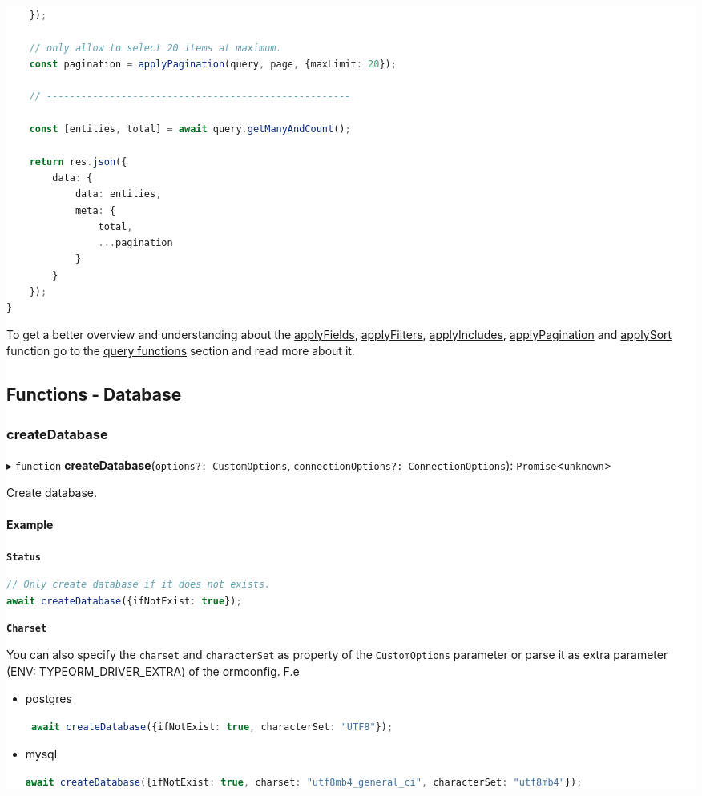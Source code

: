 ```typescript
    });

    // only allow to select 20 items at maximum.
    const pagination = applyPagination(query, page, {maxLimit: 20});

    // -----------------------------------------------------

    const [entities, total] = await query.getManyAndCount();

    return res.json({
        data: {
            data: entities,
            meta: {
                total,
                ...pagination
            }
        }
    });
}
```
To get a better overview and understanding about the [applyFields](#applyfields), [applyFilters](#applyfilters), [applyIncludes](#applyincludes), [applyPagination](#applypagination)
and [applySort](#applysort) function go to the [query functions](#functions---query) section and read more about it.


## Functions - Database

### createDatabase

▸ `function` **createDatabase**(`options?: CustomOptions`, `connectionOptions?: ConnectionOptions`): `Promise`<`unknown`>

Create database.

#### Example

**`Status`**
```typescript
// Only create database if it does not exists.
await createDatabase({ifNotExist: true});
```

**`Charset`**

You can also specify the `charset` and `characterSet` as property of the `CustomOptions` parameter
or parse it as extra parameter (ENV: TYPEORM_DRIVER_EXTRA) of the ormconfig.
F.e
- postgres
  ```typescript
   await createDatabase({ifNotExist: true, characterSet: "UTF8"});
  ```
- mysql
  ```typescript
  await createDatabase({ifNotExist: true, charset: "utf8mb4_general_ci", characterSet: "utf8mb4"});
  ```
